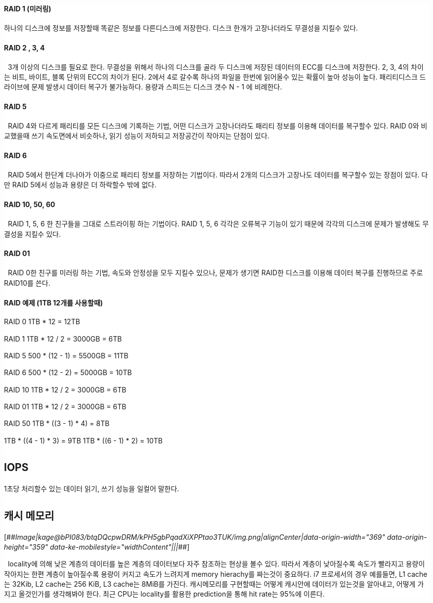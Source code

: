 #### RAID 1 (미러링)

하나의 디스크에 정보를 저장할때 똑같은 정보를 다른디스크에 저장한다. 디스크 한개가 고장나더라도 무결성을 지킬수 있다.

#### RAID 2 , 3, 4

  3개 이상의 디스크를 필요로 한다. 무결성을 위해서 하나의 디스크를 골라 두 디스크에 저장된 데이터의 ECC를 디스크에 저장한다. 2, 3, 4의 차이는 비트, 바이트, 블록 단위의 ECC의 차이가 된다. 2에서 4로 갈수록 하나의 파일을 한번에 읽어올수 있는 확률이 높아 성능이 높다. 패리티디스크 드라이브에 문제 발생시 데이터 복구가 불가능하다. 용량과 스피드는 디스크 갯수 N - 1 에 비례한다.

#### RAID 5

  RAID 4와 다르게 패리티를 모든 디스크에 기록하는 기법, 어떤 디스크가 고장나더라도 패리티 정보를 이용해 데이터를 복구할수 있다. RAID 0와 비교했을때 쓰기 속도면에서 비슷하나, 읽기 성능이 저하되고 저장공간이 작아지는 단점이 있다.

#### RAID 6

  RAID 5에서 한단계 더나아가 이중으로 패리티 정보를 저장하는 기법이다. 따라서 2개의 디스크가 고장나도 데이터를 복구할수 있는 장점이 있다. 다만 RAID 5에서 성능과 용량은 더 하락할수 밖에 없다.

#### RAID 10, 50, 60

  RAID 1, 5, 6 한 친구들을 그대로 스트라이핑 하는 기법이다. RAID 1, 5, 6 각각은 오류복구 기능이 있기 때문에 각각의 디스크에 문제가 발생해도 무결성을 지킬수 있다.

#### RAID 01

  RAID 0한 친구를 미러링 하는 기법, 속도와 안정성을 모두 지킬수 있으나, 문제가 생기면 RAID한 디스크를 이용해 데이터 복구를 진행하므로 주로 RAID10를 쓴다.

#### RAID 예제 (1TB 12개를 사용할때)

RAID 0 1TB \* 12 = 12TB

RAID 1 1TB \* 12 / 2 = 3000GB = 6TB

RAID 5 500 \* (12 - 1) = 5500GB = 11TB

RAID 6 500 \* (12 - 2) = 5000GB = 10TB

RAID 10 1TB \* 12 / 2 = 3000GB = 6TB

RAID 01 1TB \* 12 / 2 = 3000GB = 6TB

RAID 50 1TB \* ((3 - 1) \* 4) = 8TB

1TB \* ((4 - 1) \* 3) = 9TB 1TB \* ((6 - 1) \* 2) = 10TB

## IOPS

1초당 처리할수 있는 데이터 읽기, 쓰기 성능을 일컬어 말한다.

## 캐시 메모리

[##_Image|kage@bPI083/btqDQcpwDRM/kPH5gbPqadXiXPPtao3TUK/img.png|alignCenter|data-origin-width="369" data-origin-height="359" data-ke-mobilestyle="widthContent"|||_##]

  locality에 의해 낮은 계층의 데이터를 높은 계층의 데이터보다 자주 참조하는 현상을 볼수 있다. 따라서 계층이 낮아질수록 속도가 빨라지고 용량이 작아지는 한편 계층이 높아질수록 용량이 커지고 속도가 느려지게 memory hierachy를 짜는것이 중요하다. i7 프로세서의 경우 예를들면, L1 cache는 32Kib, L2 cache는 256 KiB, L3 cache는 8MiB를 가진다. 캐시메모리를 구현할때는 어떻게 캐시안에 데이터가 있는것을 알아내고, 어떻게 가지고 올것인가를 생각해봐야 한다. 최근 CPU는 locality를 활용한 prediction을 통해 hit rate는 95%에 이른다.
